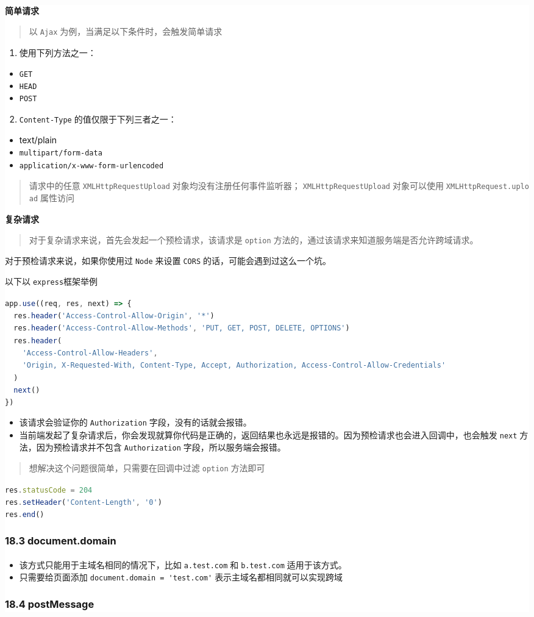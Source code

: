 **简单请求**

> 以 `Ajax` 为例，当满足以下条件时，会触发简单请求

1. 使用下列方法之一：

- `GET`
- `HEAD`
- `POST`

2. `Content-Type` 的值仅限于下列三者之一：

- text/plain
- `multipart/form-data`
- `application/x-www-form-urlencoded`

> 请求中的任意 `XMLHttpRequestUpload` 对象均没有注册任何事件监听器； `XMLHttpRequestUpload` 对象可以使用 `XMLHttpRequest.upload` 属性访问

**复杂请求**

> 对于复杂请求来说，首先会发起一个预检请求，该请求是 `option` 方法的，通过该请求来知道服务端是否允许跨域请求。

对于预检请求来说，如果你使用过 `Node` 来设置 `CORS` 的话，可能会遇到过这么一个坑。

以下以 `express`框架举例

```js
app.use((req, res, next) => {
  res.header('Access-Control-Allow-Origin', '*')
  res.header('Access-Control-Allow-Methods', 'PUT, GET, POST, DELETE, OPTIONS')
  res.header(
    'Access-Control-Allow-Headers',
    'Origin, X-Requested-With, Content-Type, Accept, Authorization, Access-Control-Allow-Credentials'
  )
  next()
})
```

- 该请求会验证你的 `Authorization` 字段，没有的话就会报错。
- 当前端发起了复杂请求后，你会发现就算你代码是正确的，返回结果也永远是报错的。因为预检请求也会进入回调中，也会触发 `next` 方法，因为预检请求并不包含 `Authorization` 字段，所以服务端会报错。

> 想解决这个问题很简单，只需要在回调中过滤 `option` 方法即可

```js
res.statusCode = 204
res.setHeader('Content-Length', '0')
res.end()
```

### 18.3 document.domain


- 该方式只能用于主域名相同的情况下，比如 `a.test.com` 和 `b.test.com` 适用于该方式。
- 只需要给页面添加 `document.domain = 'test.com'` 表示主域名都相同就可以实现跨域

### 18.4 postMessage
